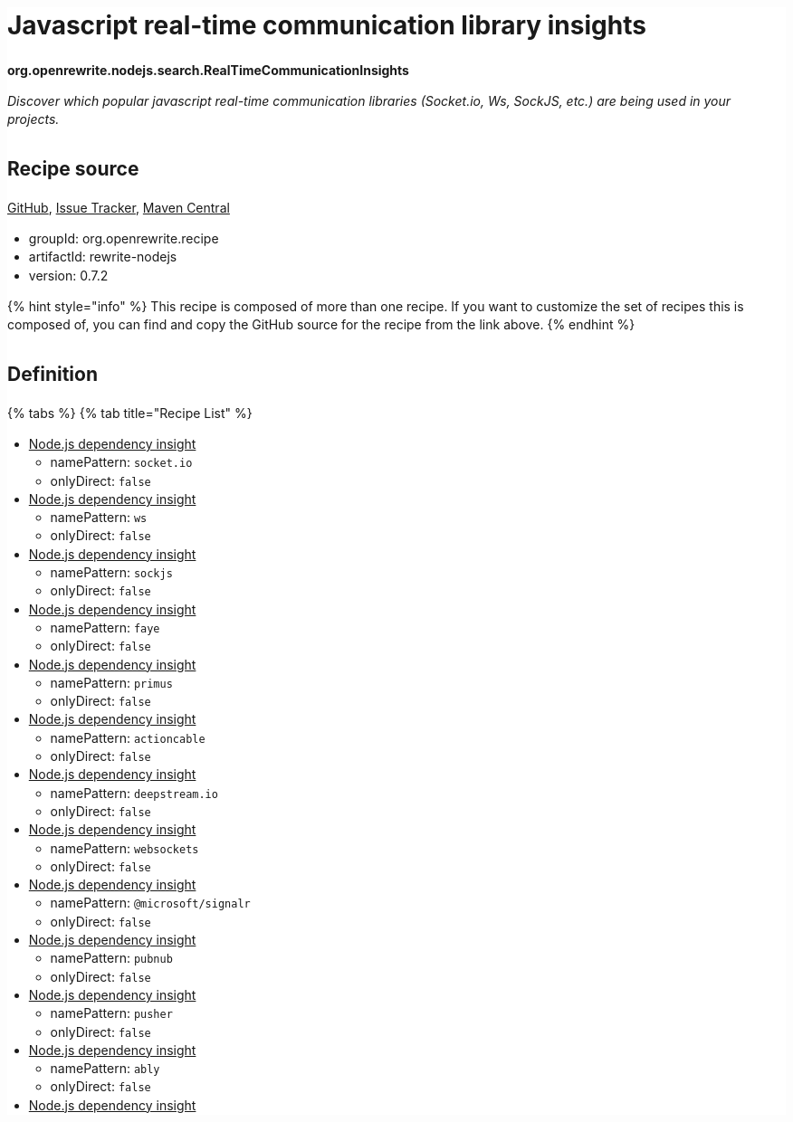 # Javascript real-time communication library insights

**org.openrewrite.nodejs.search.RealTimeCommunicationInsights**

_Discover which popular javascript real-time communication libraries (Socket.io, Ws, SockJS, etc.) are being used in your projects._

## Recipe source

[GitHub](https://github.com/openrewrite/rewrite-nodejs/blob/main/src/main/resources/META-INF/rewrite/insights.yml), [Issue Tracker](https://github.com/openrewrite/rewrite-nodejs/issues), [Maven Central](https://central.sonatype.com/artifact/org.openrewrite.recipe/rewrite-nodejs/0.7.2/jar)

* groupId: org.openrewrite.recipe
* artifactId: rewrite-nodejs
* version: 0.7.2

{% hint style="info" %}
This recipe is composed of more than one recipe. If you want to customize the set of recipes this is composed of, you can find and copy the GitHub source for the recipe from the link above.
{% endhint %}

## Definition

{% tabs %}
{% tab title="Recipe List" %}
* [Node.js dependency insight](../../nodejs/search/dependencyinsight.md)
  * namePattern: `socket.io`
  * onlyDirect: `false`
* [Node.js dependency insight](../../nodejs/search/dependencyinsight.md)
  * namePattern: `ws`
  * onlyDirect: `false`
* [Node.js dependency insight](../../nodejs/search/dependencyinsight.md)
  * namePattern: `sockjs`
  * onlyDirect: `false`
* [Node.js dependency insight](../../nodejs/search/dependencyinsight.md)
  * namePattern: `faye`
  * onlyDirect: `false`
* [Node.js dependency insight](../../nodejs/search/dependencyinsight.md)
  * namePattern: `primus`
  * onlyDirect: `false`
* [Node.js dependency insight](../../nodejs/search/dependencyinsight.md)
  * namePattern: `actioncable`
  * onlyDirect: `false`
* [Node.js dependency insight](../../nodejs/search/dependencyinsight.md)
  * namePattern: `deepstream.io`
  * onlyDirect: `false`
* [Node.js dependency insight](../../nodejs/search/dependencyinsight.md)
  * namePattern: `websockets`
  * onlyDirect: `false`
* [Node.js dependency insight](../../nodejs/search/dependencyinsight.md)
  * namePattern: `@microsoft/signalr`
  * onlyDirect: `false`
* [Node.js dependency insight](../../nodejs/search/dependencyinsight.md)
  * namePattern: `pubnub`
  * onlyDirect: `false`
* [Node.js dependency insight](../../nodejs/search/dependencyinsight.md)
  * namePattern: `pusher`
  * onlyDirect: `false`
* [Node.js dependency insight](../../nodejs/search/dependencyinsight.md)
  * namePattern: `ably`
  * onlyDirect: `false`
* [Node.js dependency insight](../../nodejs/search/dependencyinsight.md)